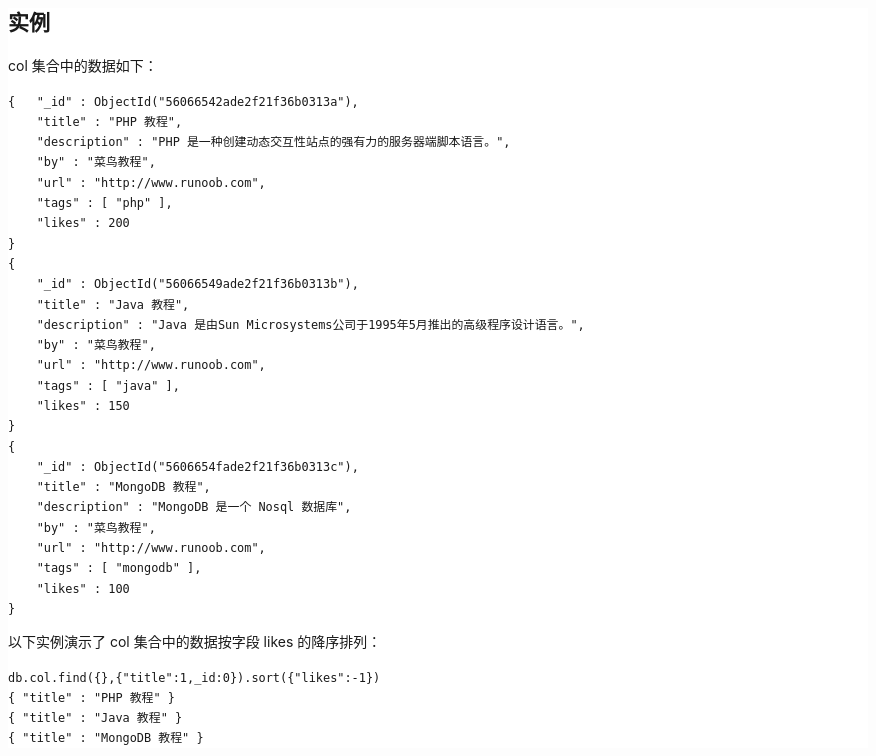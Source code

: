 
## 实例

col 集合中的数据如下：

```
{ 	"_id" : ObjectId("56066542ade2f21f36b0313a"), 
	"title" : "PHP 教程", 
	"description" : "PHP 是一种创建动态交互性站点的强有力的服务器端脚本语言。", 
	"by" : "菜鸟教程", 
	"url" : "http://www.runoob.com", 
	"tags" : [ "php" ], 
	"likes" : 200 
}
{ 
	"_id" : ObjectId("56066549ade2f21f36b0313b"), 
	"title" : "Java 教程", 
	"description" : "Java 是由Sun Microsystems公司于1995年5月推出的高级程序设计语言。", 
	"by" : "菜鸟教程", 
	"url" : "http://www.runoob.com", 
	"tags" : [ "java" ], 
	"likes" : 150 
}
{ 
	"_id" : ObjectId("5606654fade2f21f36b0313c"),
    "title" : "MongoDB 教程",
    "description" : "MongoDB 是一个 Nosql 数据库", 
    "by" : "菜鸟教程",
    "url" : "http://www.runoob.com", 
    "tags" : [ "mongodb" ], 
    "likes" : 100 
}
```



以下实例演示了 col 集合中的数据按字段 likes 的降序排列：

```
db.col.find({},{"title":1,_id:0}).sort({"likes":-1})
{ "title" : "PHP 教程" }
{ "title" : "Java 教程" }
{ "title" : "MongoDB 教程" }
```

